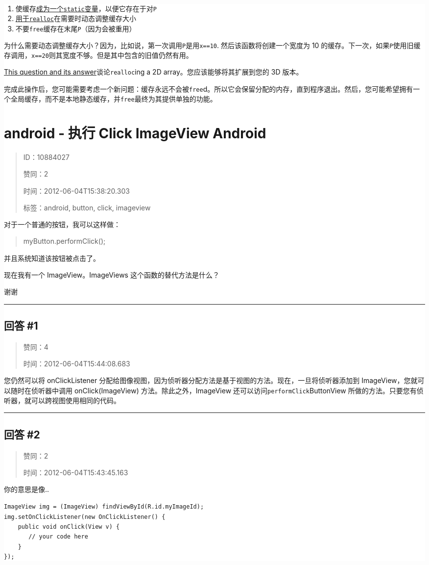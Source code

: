 1.  使缓存[成为一个`static`变量](http://en.wikipedia.org/wiki/Static_variable)，以便它存在于对`P`
2.  [用于`realloc`](http://pubs.opengroup.org/onlinepubs/000095399/functions/realloc.html)在需要时动态调整缓存大小
3.  不要`free`缓存在末尾`P`（因为会被重用）

为什么需要动态调整缓存大小？因为，比如说，第一次调用`P`是用`x==10`. 然后该函数将创建一个宽度为 10 的缓存。下一次，如果`P`使用旧缓存调用，`x==20`则其宽度不够。但是其中包含的旧值仍然有用。

[This question and its answer](https://stackoverflow.com/q/2457567)谈论`realloc`ing a 2D array。您应该能够将其扩展到您的 3D 版本。

完成此操作后，您可能需要考虑一个新问题：缓存永远不会被`free`d。所以它会保留分配的内存，直到程序退出。然后，您可能希望拥有一个全局缓存，而不是本地静态缓存，并`free`最终为其提供单独的功能。

# android - 执行 Click ImageView Android

> ID：10884027
> 
> 赞同：2
> 
> 时间：2012-06-04T15:38:20.303
> 
> 标签：android, button, click, imageview

对于一个普通的按钮，我可以这样做：

> myButton.performClick();

并且系统知道该按钮被点击了。

现在我有一个 ImageView。ImageViews 这个函数的替代方法是什么？

谢谢

* * *

## 回答 #1

> 赞同：4
> 
> 时间：2012-06-04T15:44:08.683

您仍然可以将 onClickListener 分配给图像视图，因为侦听器分配方法是基于视图的方法。现在，一旦将侦听器添加到 ImageView，您就可以随时在侦听器中调用 onClick(ImageView) 方法。除此之外，ImageView 还可以访问`performClick`ButtonView 所做的方法。只要您有侦听器，就可以跨视图使用相同的代码。

* * *

## 回答 #2

> 赞同：2
> 
> 时间：2012-06-04T15:43:45.163

你的意思是像..

```
ImageView img = (ImageView) findViewById(R.id.myImageId);
img.setOnClickListener(new OnClickListener() {
    public void onClick(View v) {
       // your code here
    }
}); 
```
